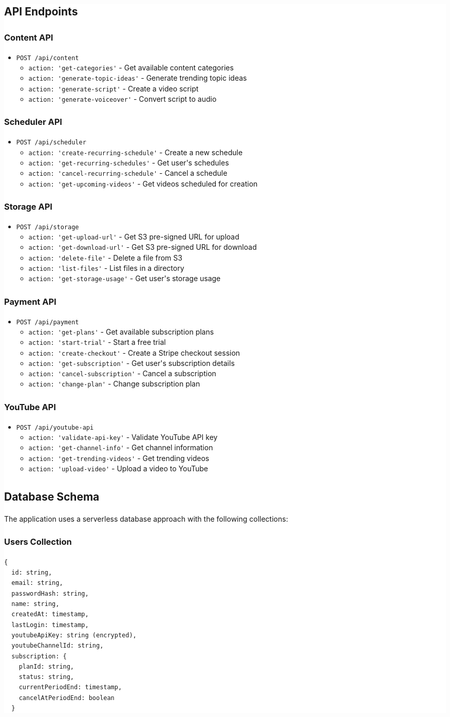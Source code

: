 ## API Endpoints

### Content API
- `POST /api/content`
  - `action: 'get-categories'` - Get available content categories
  - `action: 'generate-topic-ideas'` - Generate trending topic ideas
  - `action: 'generate-script'` - Create a video script
  - `action: 'generate-voiceover'` - Convert script to audio

### Scheduler API
- `POST /api/scheduler`
  - `action: 'create-recurring-schedule'` - Create a new schedule
  - `action: 'get-recurring-schedules'` - Get user's schedules
  - `action: 'cancel-recurring-schedule'` - Cancel a schedule
  - `action: 'get-upcoming-videos'` - Get videos scheduled for creation

### Storage API
- `POST /api/storage`
  - `action: 'get-upload-url'` - Get S3 pre-signed URL for upload
  - `action: 'get-download-url'` - Get S3 pre-signed URL for download
  - `action: 'delete-file'` - Delete a file from S3
  - `action: 'list-files'` - List files in a directory
  - `action: 'get-storage-usage'` - Get user's storage usage

### Payment API
- `POST /api/payment`
  - `action: 'get-plans'` - Get available subscription plans
  - `action: 'start-trial'` - Start a free trial
  - `action: 'create-checkout'` - Create a Stripe checkout session
  - `action: 'get-subscription'` - Get user's subscription details
  - `action: 'cancel-subscription'` - Cancel a subscription
  - `action: 'change-plan'` - Change subscription plan

### YouTube API
- `POST /api/youtube-api`
  - `action: 'validate-api-key'` - Validate YouTube API key
  - `action: 'get-channel-info'` - Get channel information
  - `action: 'get-trending-videos'` - Get trending videos
  - `action: 'upload-video'` - Upload a video to YouTube

## Database Schema

The application uses a serverless database approach with the following collections:

### Users Collection
```
{
  id: string,
  email: string,
  passwordHash: string,
  name: string,
  createdAt: timestamp,
  lastLogin: timestamp,
  youtubeApiKey: string (encrypted),
  youtubeChannelId: string,
  subscription: {
    planId: string,
    status: string,
    currentPeriodEnd: timestamp,
    cancelAtPeriodEnd: boolean
  }
```